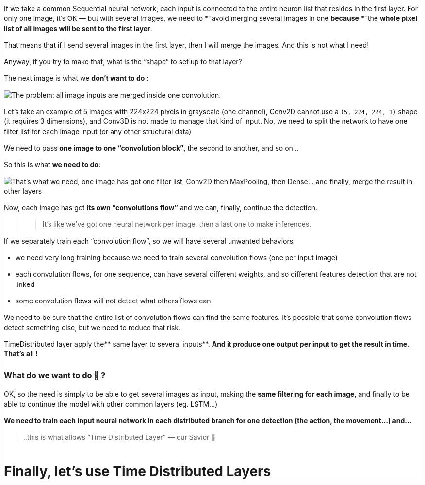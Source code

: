 If we take a common Sequential neural network, each input is connected to the entire neuron list that resides in the first layer. For only one image, it’s OK — but with several images, we need to **avoid merging several images in one **because** **the **whole pixel list of all images will be sent to the first layer**.

That means that if I send several images in the first layer, then I will merge the images. And this is not what I need!

Anyway, if you try to make that, what is the “shape” to set up to that layer?

The next image is what we **don’t want to do** :

![The problem: all image inputs are merged inside one convolution.](/assets/images/posts//images/posts/1*2Lb3rOglouJVET0wJ8fTtg.png)

Let’s take an example of 5 images with 224x224 pixels in grayscale (one channel), Conv2D cannot use a `(5, 224, 224, 1)` shape (it requires 3 dimensions), and Conv3D is not made to manage that kind of input. No, we need to split the network to have one filter list for each image input (or any other structural data)

We need to pass **one image to one “convolution block”**, the second to another, and so on…

So this is what **we need to do**:

![That’s what we need, one image has got one filter list, Conv2D then MaxPooling, then Dense… and finally, merge the result in other layers](/assets/images/posts//images/posts/1*KPajMJnBWNamFcbFFONmqw.png)

Now, each image has got **its own “convolutions flow”** and we can, finally, continue the detection.

>> It’s like we’ve got one neural network per image, then a last one to make inferences.

If we separately train each “convolution flow”, so we will have several unwanted behaviors:

* we need very long training because we need to train several convolution flows (one per input image)

* each convolution flows, for one sequence, can have several different weights, and so different features detection that are not linked

* some convolution flows will not detect what others flows can

We need to be sure that the entire list of convolution flows can find the same features. It’s possible that some convolution flows detect something else, but we need to reduce that risk.

TimeDistributed layer apply the** same layer to several inputs**. **And it produce one output per input to get the result in time. That’s all !**

### What do we want to do 🤔 ?

OK, so the need is simply to be able to get several images as input, making the **same filtering for each image**, and finally to be able to continue the model with other common layers (eg. LSTM…)

**We need to train each input neural network in each distributed branch for one detection (the action, the movement…) and…**

> ..this is what allows “Time Distributed Layer” — our Savior 👼

# Finally, let’s use Time Distributed Layers
